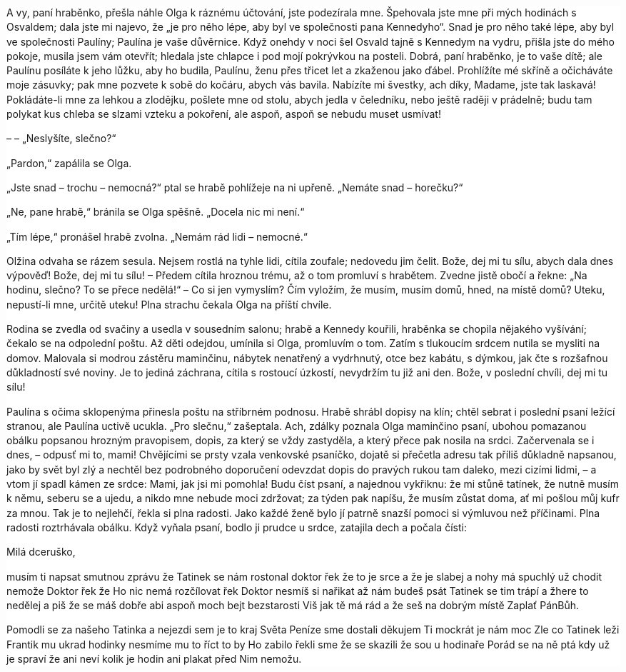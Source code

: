 A vy, paní hraběnko, přešla náhle Olga k ráznému účtování, jste podezírala mne. Špehovala jste mne při mých hodinách s Osvaldem; dala jste mi najevo, že „je pro něho lépe, aby byl ve společnosti pana Kennedyho“. Snad je pro něho také lépe, aby byl ve společnosti Paulíny; Paulína je vaše důvěrnice. Když onehdy v noci šel Osvald tajně s Kennedym na vydru, přišla jste do mého pokoje, musila jsem vám otevřít; hledala jste chlapce i pod mojí pokrývkou na posteli. Dobrá, paní hraběnko, je to vaše dítě; ale Paulínu posíláte k jeho lůžku, aby ho budila, Paulínu, ženu přes třicet let a zkaženou jako ďábel. Prohlížíte mé skříně a očicháváte moje zásuvky; pak mne pozvete k sobě do kočáru, abych vás bavila. Nabízíte mi švestky, ach díky, Madame, jste tak laskavá! Pokládáte-li mne za lehkou a zlodějku, pošlete mne od stolu, abych jedla v čeledníku, nebo ještě raději v prádelně; budu tam polykat kus chleba se slzami vzteku a pokoření, ale aspoň, aspoň se nebudu muset usmívat!

– – „Neslyšíte, slečno?“

„Pardon,“ zapálila se Olga.

„Jste snad – trochu – nemocná?“ ptal se hrabě pohlížeje na ni upřeně. „Nemáte snad – horečku?“

„Ne, pane hrabě,“ bránila se Olga spěšně. „Docela nic mi není.“

„Tím lépe,“ pronášel hrabě zvolna. „Nemám rád lidi – nemocné.“

Olžina odvaha se rázem sesula. Nejsem rostlá na tyhle lidi, cítila zoufale; nedovedu jim čelit. Bože, dej mi tu sílu, abych dala dnes výpověď! Bože, dej mi tu sílu! – Předem cítila hroznou trému, až o tom promluví s hrabětem. Zvedne jistě obočí a řekne: „Na hodinu, slečno? To se přece nedělá!“ – Co si jen vymyslím? Čím vyložím, že musím, musím domů, hned, na místě domů? Uteku, nepustí-li mne, určitě uteku! Plna strachu čekala Olga na příští chvíle.

Rodina se zvedla od svačiny a usedla v sousedním salonu; hrabě a Kennedy kouřili, hraběnka se chopila nějakého vyšívání; čekalo se na odpolední poštu. Až děti odejdou, umínila si Olga, promluvím o tom. Zatím s tlukoucím srdcem nutila se mysliti na domov. Malovala si modrou zástěru maminčinu, nábytek nenatřený a vydrhnutý, otce bez kabátu, s dýmkou, jak čte s rozšafnou důkladností své noviny. Je to jediná záchrana, cítila s rostoucí úzkostí, nevydržím tu již ani den. Bože, v poslední chvíli, dej mi tu sílu!

Paulína s očima sklopenýma přinesla poštu na stříbrném podnosu. Hrabě shrábl dopisy na klín; chtěl sebrat i poslední psaní ležící stranou, ale Paulína uctivě ucukla. „Pro slečnu,“ zašeptala. Ach, zdálky poznala Olga maminčino psaní, ubohou pomazanou obálku popsanou hrozným pravopisem, dopis, za který se vždy zastyděla, a který přece pak nosila na srdci. Začervenala se i dnes, – odpusť mi to, mami! Chvějícími se prsty vzala venkovské psaníčko, dojatě si přečetla adresu tak příliš důkladně napsanou, jako by svět byl zlý a nechtěl bez podrobného doporučení odevzdat dopis do pravých rukou tam daleko, mezi cizími lidmi, – a vtom jí spadl kámen ze srdce: Mami, jak jsi mi pomohla! Budu číst psaní, a najednou vykřiknu: že mi stůně tatínek, že nutně musím k němu, seberu se a ujedu, a nikdo mne nebude moci zdržovat; za týden pak napíšu, že musím zůstat doma, ať mi pošlou můj kufr za mnou. Tak je to nejlehčí, řekla si plna radosti. Jako každé ženě bylo jí patrně snazší pomoci si výmluvou než příčinami. Plna radosti roztrhávala obálku. Když vyňala psaní, bodlo ji prudce u srdce, zatajila dech a počala čísti:

Milá dceruško,

musím ti napsat smutnou zprávu že Tatinek se nám rostonal doktor řek že to je srce a že je slabej a nohy má spuchlý už chodit nemože Doktor řek že Ho nic nemá rozčílovat řek Doktor nesmíš si nařikat až nám budeš psát Tatinek se tim trápí a žhere to nedělej a piš že se máš dobře abi aspoň moch bejt bezstarosti Viš jak tě má rád a že seš na dobrým místě Zaplať PánBůh.

Pomodli se za našeho Tatinka a nejezdi sem je to kraj Světa Peníze sme dostali děkujem Ti mockrát je nám moc Zle co Tatinek leži Frantik mu ukrad hodinky nesmíme mu to říct to by Ho zabilo řekli sme že se skazili že sou u hodinaře Porád se na ně ptá kdy už je spraví že ani neví kolik je hodin ani plakat před Nim nemožu.
